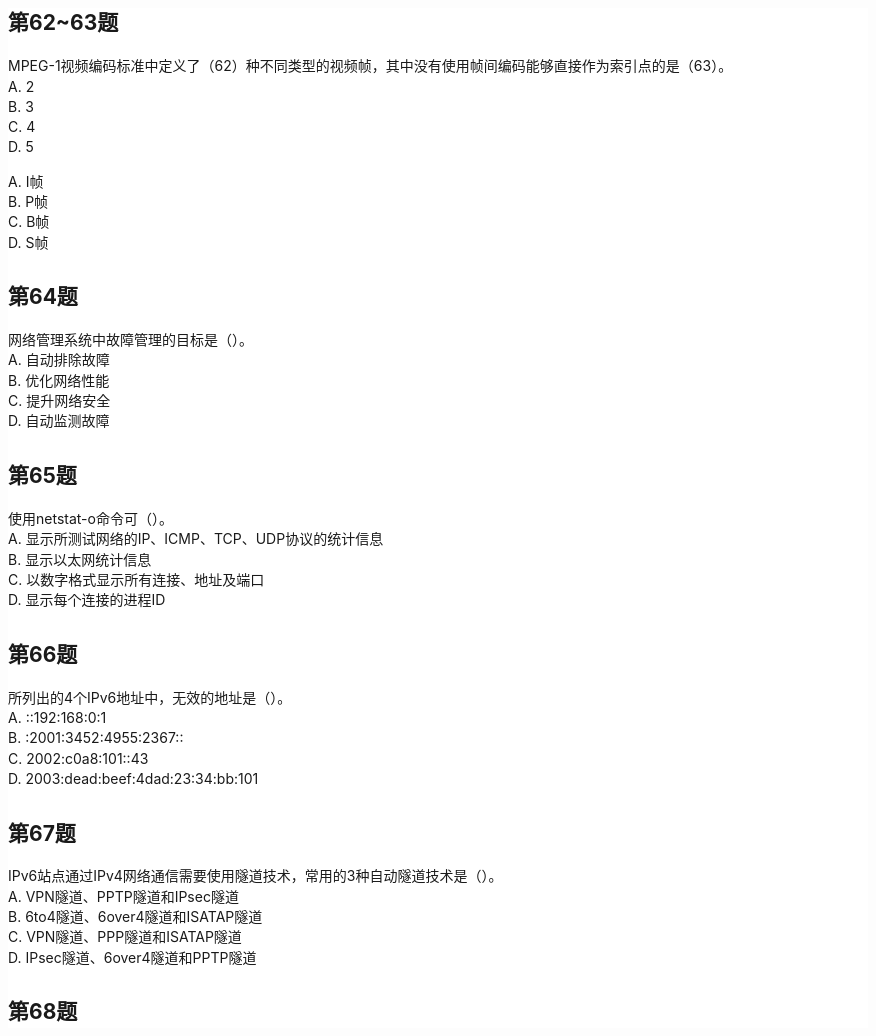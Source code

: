 
## 第62~63题 ##

MPEG-1视频编码标准中定义了（62）种不同类型的视频帧，其中没有使用帧间编码能够直接作为索引点的是（63）。  
A. 2  
B. 3  
C. 4  
D. 5  
  
A. I帧  
B. P帧  
C. B帧  
D. S帧  


## 第64题 ##

网络管理系统中故障管理的目标是（）。  
A. 自动排除故障  
B. 优化网络性能  
C. 提升网络安全  
D. 自动监测故障  


## 第65题 ##

使用netstat-o命令可（）。  
A. 显示所测试网络的IP、ICMP、TCP、UDP协议的统计信息  
B. 显示以太网统计信息  
C. 以数字格式显示所有连接、地址及端口  
D. 显示每个连接的进程ID  


## 第66题 ##

所列出的4个IPv6地址中，无效的地址是（）。  
A. ::192:168:0:1  
B. :2001:3452:4955:2367::  
C. 2002:c0a8:101::43  
D. 2003:dead:beef:4dad:23:34:bb:101  


## 第67题 ##

IPv6站点通过IPv4网络通信需要使用隧道技术，常用的3种自动隧道技术是（）。  
A. VPN隧道、PPTP隧道和IPsec隧道  
B. 6to4隧道、6over4隧道和ISATAP隧道  
C. VPN隧道、PPP隧道和ISATAP隧道  
D. IPsec隧道、6over4隧道和PPTP隧道  


## 第68题 ##
